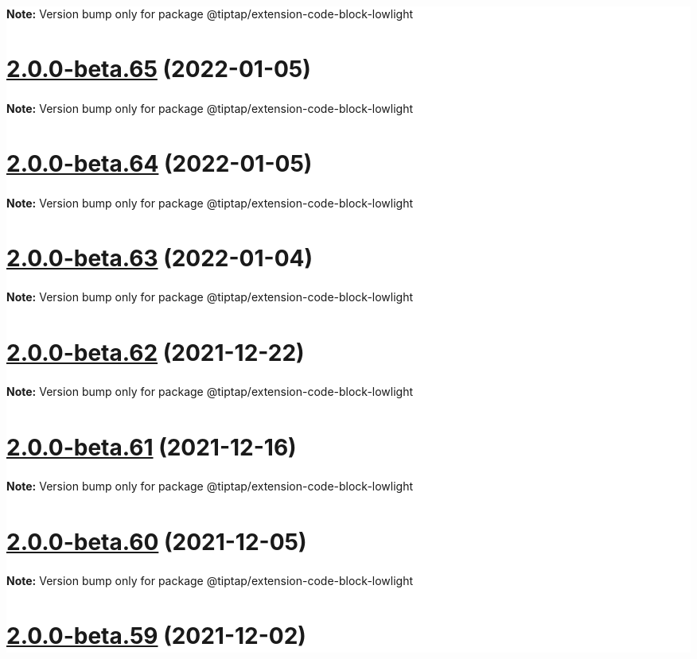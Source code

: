 **Note:** Version bump only for package @tiptap/extension-code-block-lowlight

# [2.0.0-beta.65](https://github.com/ueberdosis/tiptap/compare/@tiptap/extension-code-block-lowlight@2.0.0-beta.64...@tiptap/extension-code-block-lowlight@2.0.0-beta.65) (2022-01-05)

**Note:** Version bump only for package @tiptap/extension-code-block-lowlight

# [2.0.0-beta.64](https://github.com/ueberdosis/tiptap/compare/@tiptap/extension-code-block-lowlight@2.0.0-beta.63...@tiptap/extension-code-block-lowlight@2.0.0-beta.64) (2022-01-05)

**Note:** Version bump only for package @tiptap/extension-code-block-lowlight

# [2.0.0-beta.63](https://github.com/ueberdosis/tiptap/compare/@tiptap/extension-code-block-lowlight@2.0.0-beta.62...@tiptap/extension-code-block-lowlight@2.0.0-beta.63) (2022-01-04)

**Note:** Version bump only for package @tiptap/extension-code-block-lowlight

# [2.0.0-beta.62](https://github.com/ueberdosis/tiptap/compare/@tiptap/extension-code-block-lowlight@2.0.0-beta.61...@tiptap/extension-code-block-lowlight@2.0.0-beta.62) (2021-12-22)

**Note:** Version bump only for package @tiptap/extension-code-block-lowlight

# [2.0.0-beta.61](https://github.com/ueberdosis/tiptap/compare/@tiptap/extension-code-block-lowlight@2.0.0-beta.60...@tiptap/extension-code-block-lowlight@2.0.0-beta.61) (2021-12-16)

**Note:** Version bump only for package @tiptap/extension-code-block-lowlight

# [2.0.0-beta.60](https://github.com/ueberdosis/tiptap/compare/@tiptap/extension-code-block-lowlight@2.0.0-beta.59...@tiptap/extension-code-block-lowlight@2.0.0-beta.60) (2021-12-05)

**Note:** Version bump only for package @tiptap/extension-code-block-lowlight

# [2.0.0-beta.59](https://github.com/ueberdosis/tiptap/compare/@tiptap/extension-code-block-lowlight@2.0.0-beta.58...@tiptap/extension-code-block-lowlight@2.0.0-beta.59) (2021-12-02)
